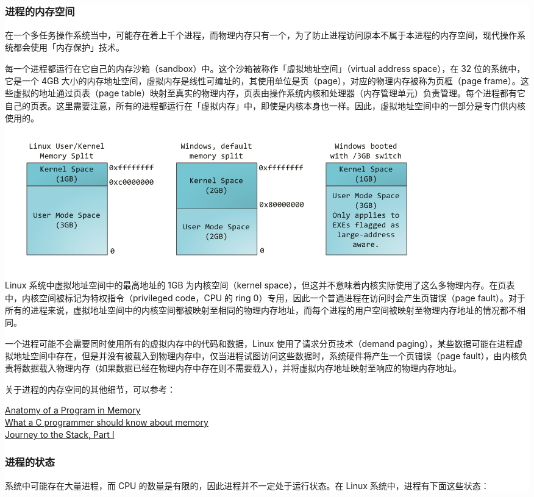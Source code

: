 ### 进程的内存空间
在一个多任务操作系统当中，可能存在着上千个进程，而物理内存只有一个，为了防止进程访问原本不属于本进程的内存空间，现代操作系统都会使用「内存保护」技术。

每一个进程都运行在它自己的内存沙箱（sandbox）中。这个沙箱被称作「虚拟地址空间」（virtual address space），在 32 位的系统中，它是一个 4GB 大小的内存地址空间，虚拟内存是线性可编址的，其使用单位是页（page），对应的物理内存被称为页框（page frame）。这些虚拟的地址通过页表（page table）映射至真实的物理内存，页表由操作系统内核和处理器（内存管理单元）负责管理。每个进程都有它自己的页表。这里需要注意，所有的进程都运行在「虚拟内存」中，即使是内核本身也一样。因此，虚拟地址空间中的一部分是专门供内核使用的。

![](/images/linux-process-management/virtual_address.jpg)

Linux 系统中虚拟地址空间中的最高地址的 1GB 为内核空间（kernel space），但这并不意味着内核实际使用了这么多物理内存。在页表中，内核空间被标记为特权指令（privileged code，CPU 的 ring 0）专用，因此一个普通进程在访问时会产生页错误（page fault）。对于所有的进程来说，虚拟地址空间中的内核空间都被映射至相同的物理内存地址，而每个进程的用户空间被映射至物理内存地址的情况都不相同。

一个进程可能不会需要同时使用所有的虚拟内存中的代码和数据，Linux 使用了请求分页技术（demand paging），某些数据可能在进程虚拟地址空间中存在，但是并没有被载入到物理内存中，仅当进程试图访问这些数据时，系统硬件将产生一个页错误（page fault），由内核负责将数据载入物理内存（如果数据已经在物理内存中存在则不需要载入），并将虚拟内存地址映射至响应的物理内存地址。


关于进程的内存空间的其他细节，可以参考：

[Anatomy of a Program in Memory](http://duartes.org/gustavo/blog/post/anatomy-of-a-program-in-memory/)</br>
[What a C programmer should know about memory](http://marek.vavrusa.com/c/memory/2015/02/20/memory/)</br>
[Journey to the Stack, Part I](http://duartes.org/gustavo/blog/post/journey-to-the-stack/)

### 进程的状态
系统中可能存在大量进程，而 CPU 的数量是有限的，因此进程并不一定处于运行状态。在 Linux 系统中，进程有下面这些状态：
